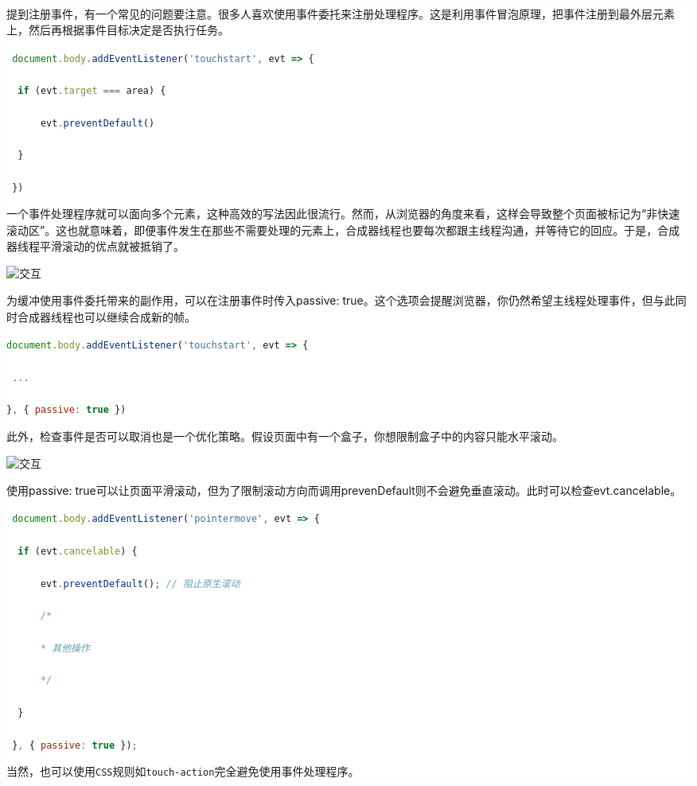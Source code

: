 提到注册事件，有一个常见的问题要注意。很多人喜欢使用事件委托来注册处理程序。这是利用事件冒泡原理，把事件注册到最外层元素上，然后再根据事件目标决定是否执行任务。

```js
 document.body.addEventListener('touchstart', evt => {

  if (evt.target === area) {

      evt.preventDefault()

  }

 })
```

一个事件处理程序就可以面向多个元素，这种高效的写法因此很流行。然而，从浏览器的角度来看，这样会导致整个页面被标记为“非快速滚动区”。这也就意味着，即便事件发生在那些不需要处理的元素上，合成器线程也要每次都跟主线程沟通，并等待它的回应。于是，合成器线程平滑滚动的优点就被抵销了。

![交互](https://gitee.com/zukunft/MDImage/raw/master/img/640-20201111212327860.jpeg)

为缓冲使用事件委托带来的副作用，可以在注册事件时传入passive: true。这个选项会提醒浏览器，你仍然希望主线程处理事件，但与此同时合成器线程也可以继续合成新的帧。

```js
document.body.addEventListener('touchstart', evt => {

 ...

}, { passive: true })
```

此外，检查事件是否可以取消也是一个优化策略。假设页面中有一个盒子，你想限制盒子中的内容只能水平滚动。

![交互](https://gitee.com/zukunft/MDImage/raw/master/img/640-20201111212334221.png)

使用passive: true可以让页面平滑滚动，但为了限制滚动方向而调用prevenDefault则不会避免垂直滚动。此时可以检查evt.cancelable。

```js
 document.body.addEventListener('pointermove', evt => {

  if (evt.cancelable) {

      evt.preventDefault(); // 阻止原生滚动

      /*

      * 其他操作

      */

  }

 }, { passive: true });

```

当然，也可以使用`CSS`规则如`touch-action`完全避免使用事件处理程序。
